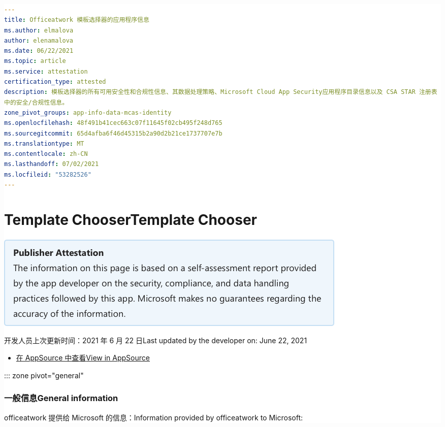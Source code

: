 ```yaml
---
title: Officeatwork 模板选择器的应用程序信息
ms.author: elmalova
author: elenamalova
ms.date: 06/22/2021
ms.topic: article
ms.service: attestation
certification_type: attested
description: 模板选择器的所有可用安全性和合规性信息、其数据处理策略、Microsoft Cloud App Security应用程序目录信息以及 CSA STAR 注册表中的安全/合规性信息。
zone_pivot_groups: app-info-data-mcas-identity
ms.openlocfilehash: 48f491b41cec663c07f11645f02cb495f248d765
ms.sourcegitcommit: 65d4afba6f46d45315b2a90d2b21ce1737707e7b
ms.translationtype: MT
ms.contentlocale: zh-CN
ms.lasthandoff: 07/02/2021
ms.locfileid: "53282526"
---
```

# <a name="template-chooser"></a><span data-ttu-id="237d7-103">Template Chooser</span><span class="sxs-lookup"><span data-stu-id="237d7-103">Template Chooser</span></span>

<p></p>
<img alt="Publisher Attestation: The information on this page is based on a self-assessment report provided by the app developer on the security, compliance, and data handling practices followed by this app. Microsoft makes no guarantees regarding the accuracy of the information." src="../media/attested.png" width="650" />
<p><span data-ttu-id="237d7-104">开发人员上次更新时间：2021 年 6 月 22 日</span><span class="sxs-lookup"><span data-stu-id="237d7-104">Last updated by the developer on: June 22, 2021</span></span></p>

* <span data-ttu-id="237d7-105"><a href="https://appsource.microsoft.com/product/web-apps/officeatwork-ag.template-chooser" target="_blank">在 AppSource 中查看</a></span><span class="sxs-lookup"><span data-stu-id="237d7-105"><a href="https://appsource.microsoft.com/product/web-apps/officeatwork-ag.template-chooser" target="_blank">View in AppSource</a></span></span>

::: zone pivot="general"

### <a name="general-information"></a><span data-ttu-id="237d7-106">一般信息</span><span class="sxs-lookup"><span data-stu-id="237d7-106">General information</span></span>

<span data-ttu-id="237d7-107">officeatwork 提供给 Microsoft 的信息：</span><span class="sxs-lookup"><span data-stu-id="237d7-107">Information provided by officeatwork to Microsoft:</span></span>
